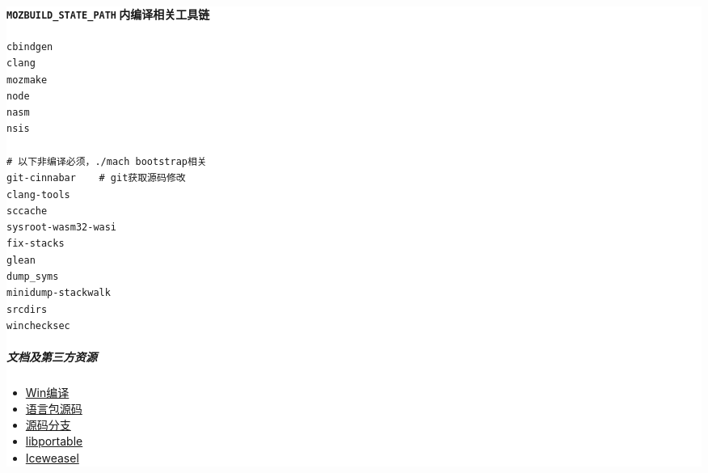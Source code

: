 #### `MOZBUILD_STATE_PATH` 内编译相关工具链
```
cbindgen
clang
mozmake
node
nasm
nsis

# 以下非编译必须，./mach bootstrap相关
git-cinnabar	# git获取源码修改
clang-tools
sccache
sysroot-wasm32-wasi
fix-stacks
glean
dump_syms
minidump-stackwalk
srcdirs
winchecksec
```

##### 文档及第三方资源
- [Win编译](https://firefox-source-docs.mozilla.org/setup/windows_build.html)
- [语言包源码](https://firefox-source-docs.mozilla.org/build/buildsystem/locales.html)
- [源码分支](https://firefox-source-docs.mozilla.org/contributing/vcs/mercurial.html#mozilla-release)
- [libportable](https://github.com/adonais/libportable)
- [Iceweasel](https://github.com/adonais/iceweasel)
